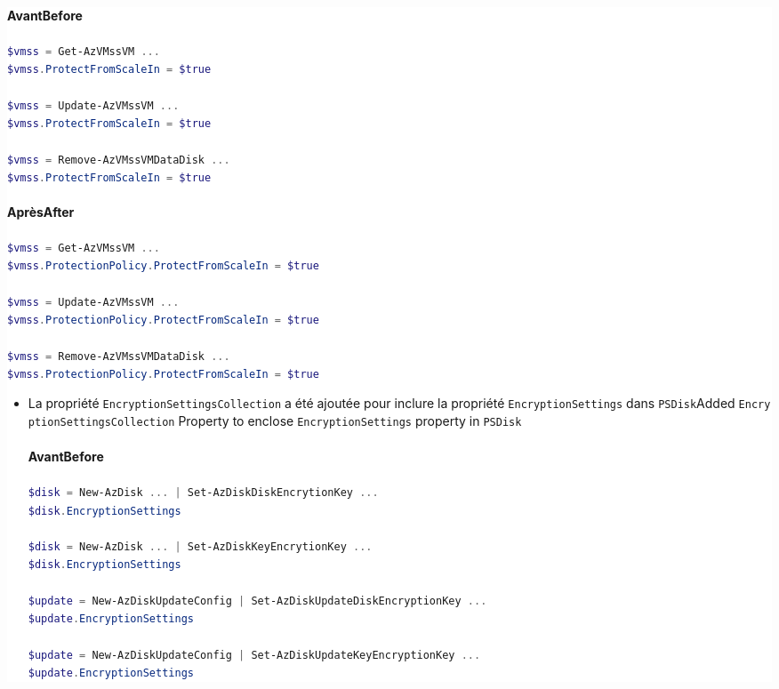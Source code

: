   #### <a name="before"></a><span data-ttu-id="73067-144">Avant</span><span class="sxs-lookup"><span data-stu-id="73067-144">Before</span></span>

  ```powershell
  $vmss = Get-AzVMssVM ...
  $vmss.ProtectFromScaleIn = $true

  $vmss = Update-AzVMssVM ...
  $vmss.ProtectFromScaleIn = $true

  $vmss = Remove-AzVMssVMDataDisk ...
  $vmss.ProtectFromScaleIn = $true
  ```

  #### <a name="after"></a><span data-ttu-id="73067-145">Après</span><span class="sxs-lookup"><span data-stu-id="73067-145">After</span></span>

  ```powershell
  $vmss = Get-AzVMssVM ...
  $vmss.ProtectionPolicy.ProtectFromScaleIn = $true

  $vmss = Update-AzVMssVM ...
  $vmss.ProtectionPolicy.ProtectFromScaleIn = $true

  $vmss = Remove-AzVMssVMDataDisk ...
  $vmss.ProtectionPolicy.ProtectFromScaleIn = $true

  ```

- <span data-ttu-id="73067-146">La propriété ```EncryptionSettingsCollection``` a été ajoutée pour inclure la propriété `EncryptionSettings` dans `PSDisk`</span><span class="sxs-lookup"><span data-stu-id="73067-146">Added ```EncryptionSettingsCollection``` Property to enclose `EncryptionSettings` property in `PSDisk`</span></span>

  #### <a name="before"></a><span data-ttu-id="73067-147">Avant</span><span class="sxs-lookup"><span data-stu-id="73067-147">Before</span></span>

  ```powershell
  $disk = New-AzDisk ... | Set-AzDiskDiskEncrytionKey ...
  $disk.EncryptionSettings

  $disk = New-AzDisk ... | Set-AzDiskKeyEncrytionKey ...
  $disk.EncryptionSettings

  $update = New-AzDiskUpdateConfig | Set-AzDiskUpdateDiskEncryptionKey ...
  $update.EncryptionSettings

  $update = New-AzDiskUpdateConfig | Set-AzDiskUpdateKeyEncryptionKey ...
  $update.EncryptionSettings
  ```

